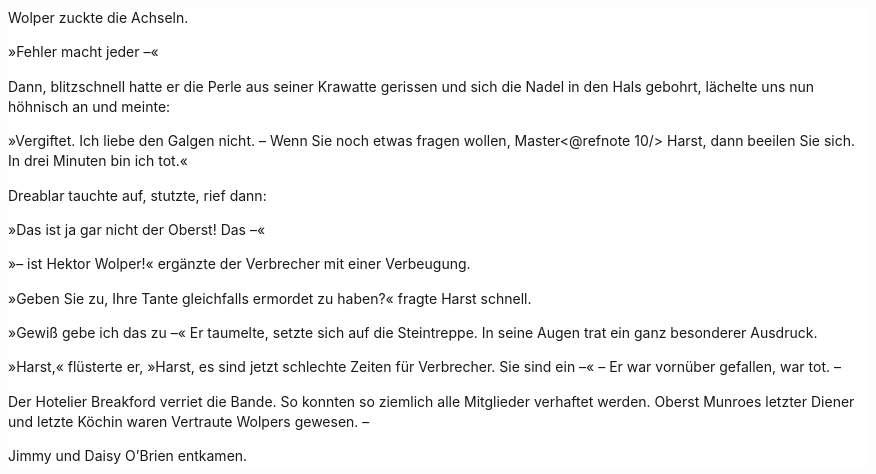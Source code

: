 Wolper zuckte die Achseln.

»Fehler macht jeder –«

Dann, blitzschnell hatte er die Perle aus seiner Krawatte gerissen und sich die
Nadel in den Hals gebohrt, lächelte uns nun höhnisch an und meinte:

»Vergiftet. Ich liebe den Galgen nicht. – Wenn Sie noch etwas fragen wollen,
Master<@refnote 10/> Harst, dann beeilen Sie sich. In drei Minuten bin ich tot.«

Dreablar tauchte auf, stutzte, rief dann:

»Das ist ja gar nicht der Oberst! Das –«

»– ist Hektor Wolper!« ergänzte der Verbrecher mit einer Verbeugung.

»Geben Sie zu, Ihre Tante gleichfalls ermordet zu haben?« fragte Harst schnell.

»Gewiß gebe ich das zu –« Er taumelte, setzte sich auf die Steintreppe. In
seine Augen trat ein ganz besonderer Ausdruck.

»Harst,« flüsterte er, »Harst, es sind jetzt schlechte Zeiten für Verbrecher.
Sie sind ein –« – Er war vornüber gefallen, war tot. –

Der Hotelier Breakford verriet die Bande. So konnten so ziemlich alle
Mitglieder verhaftet werden. Oberst Munroes letzter Diener und letzte Köchin
waren Vertraute Wolpers gewesen. –

Jimmy und Daisy O’Brien entkamen.


